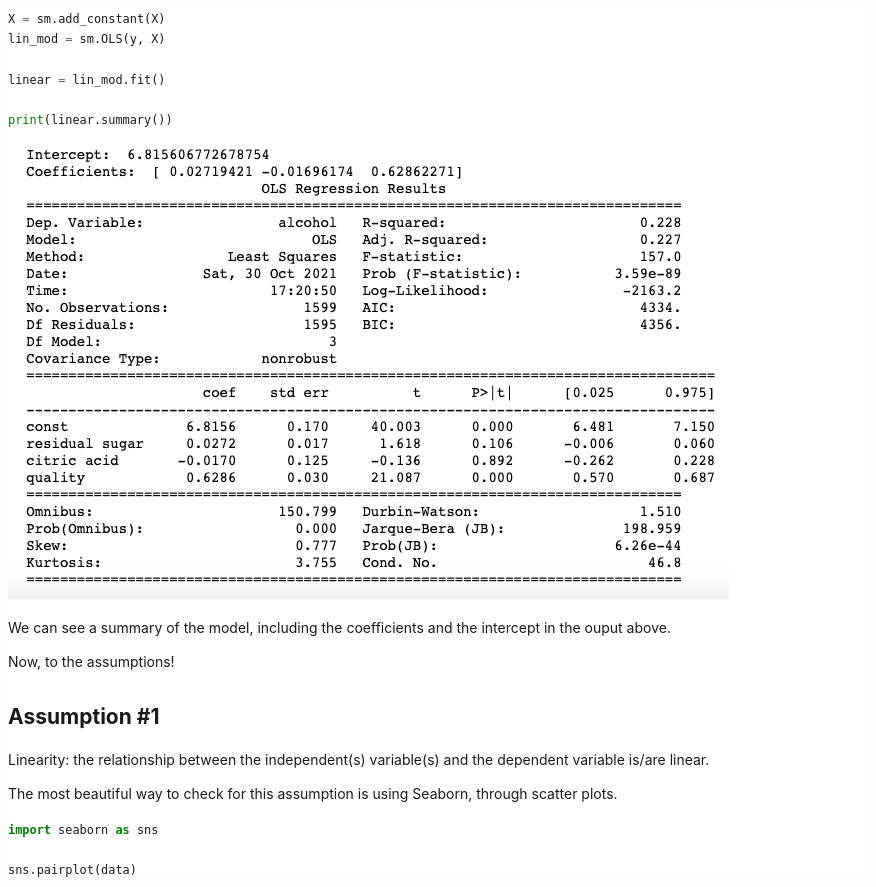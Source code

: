 ```python
X = sm.add_constant(X)
lin_mod = sm.OLS(y, X)

linear = lin_mod.fit()

print(linear.summary())
```
![image](/assets/images/blogimages/figs-10-04/FIGURE2.png)

We can see a summary of the model, including the coefficients and the intercept in the ouput above. 

Now, to the assumptions!

## Assumption #1

Linearity: the relationship between the independent(s) variable(s) and the dependent variable is/are linear. 

The most beautiful way to check for this assumption is using Seaborn, through scatter plots.

```python
import seaborn as sns

sns.pairplot(data)
```
